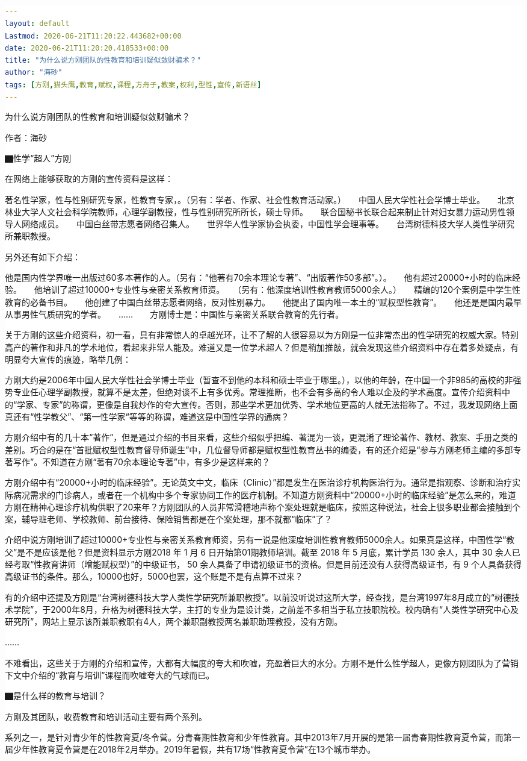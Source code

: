 ```yaml
---
layout: default
Lastmod: 2020-06-21T11:20:22.443682+00:00
date: 2020-06-21T11:20:20.418533+00:00
title: "为什么说方刚团队的性教育和培训疑似敛财骗术？"
author: "海砂"
tags: [方刚,猫头鹰,教育,赋权,课程,方舟子,教案,权利,型性,宣传,新语丝]
---
```


为什么说方刚团队的性教育和培训疑似敛财骗术？

作者：海砂

▇性学“超人”方刚

在网络上能够获取的方刚的宣传资料是这样：

著名性学家，性与性别研究专家，性教育专家，。（另有：学者、作家、社会性教育活动家。）　　中国人民大学性社会学博士毕业。　　北京林业大学人文社会科学院教师，心理学副教授，性与性别研究所所长，硕士导师。　　联合国秘书长联合起来制止针对妇女暴力运动男性领导人网络成员。　　中国白丝带志愿者网络召集人。　　世界华人性学家协会执委，中国性学会理事等。　　台湾树德科技大学人类性学研究所兼职教授。

另外还有如下介绍：

他是国内性学界唯一出版过60多本著作的人。（另有：“他著有70余本理论专著”、“出版著作50多部”。）。　　他有超过20000+小时的临床经验。　　他培训了超过10000+专业性与亲密关系教育师资。　　（另有：他深度培训性教育教师5000余人。）　　精编的120个案例是中学生性教育的必备书目。　　他创建了中国白丝带志愿者网络，反对性别暴力。　　他提出了国内唯一本土的“赋权型性教育”。　　他还是是国内最早从事男性气质研究的学者。　　……　　方刚博士是：中国性与亲密关系联合教育的先行者。

关于方刚的这些介绍资料，初一看，具有非常惊人的卓越光环，让不了解的人很容易以为方刚是一位非常杰出的性学研究的权威大家。特别高产的著作和非凡的学术地位，看起来非常人能及。难道又是一位学术超人？但是稍加推敲，就会发现这些介绍资料中存在着多处疑点，有明显夸大宣传的痕迹，略举几例：

方刚大约是2006年中国人民大学性社会学博士毕业（暂查不到他的本科和硕士毕业于哪里。），以他的年龄，在中国一个非985的高校的非强势专业任心理学副教授，就算不是太差，但绝对谈不上有多优秀。常理推断，也不会有多高的令人难以企及的学术高度。宣传介绍资料中的“学家、专家”的称谓，更像是自我炒作的夸大宣传。否则，那些学术更加优秀、学术地位更高的人就无法指称了。不过，我发现网络上面真还有“性学教父”、“第一性学家“等等的称谓，难道这是中国性学界的通病？

方刚介绍中有的几十本“著作”，但是通过介绍的书目来看，这些介绍似乎把编、著混为一谈，更混淆了理论著作、教材、教案、手册之类的差别。巧合的是在“首批赋权型性教育督导师诞生”中，几位督导师都是赋权型性教育丛书的编委，有的还介绍是“参与方刚老师主编的多部专著写作”。不知道在方刚“著有70余本理论专著”中，有多少是这样来的？

方刚介绍中有“20000+小时的临床经验”。无论英文中文，临床（Clinic）”都是发生在医治诊疗机构医治行为。通常是指观察、诊断和治疗实际病况需求的门诊病人，或者在一个机构中多个专家协同工作的医疗机制。不知道方刚资料中“20000+小时的临床经验”是怎么来的，难道方刚在精神心理诊疗机构供职了20来年？方刚团队的人员非常滑稽地声称个案处理就是临床，按照这种说法，社会上很多职业都会接触到个案，辅导班老师、学校教师、前台接待、保险销售都是在个案处理，那不就都“临床”了？

介绍中说方刚培训了超过10000+专业性与亲密关系教育师资，另有一说是他深度培训性教育教师5000余人。如果真是这样，中国性学“教父”是不是应该是他？但是资料显示方刚2018 年 1 月 6 日开始第01期教师培训。截至 2018 年 5 月底，累计学员 130 余人，其中 30 余人已经考取“性教育讲师（增能赋权型）”的中级证书， 50 余人具备了申请初级证书的资格。但是目前还没有人获得高级证书，有 9 个人具备获得高级证书的条件。那么，10000也好，5000也罢，这个账是不是有点算不过来？

有的介绍中还提及方刚是“台湾树德科技大学人类性学研究所兼职教授”。以前没听说过这所大学，经查找，是台湾1997年8月成立的“树德技术学院”，于2000年8月，升格为树德科技大学，主打的专业为是设计类，之前差不多相当于私立技职院校。校内确有“人类性学研究中心及研究所”，网站上显示该所兼职教职有4人，两个兼职副教授两名兼职助理教授，没有方刚。

……

不难看出，这些关于方刚的介绍和宣传，大都有大幅度的夸大和吹嘘，充盈着巨大的水分。方刚不是什么性学超人，更像方刚团队为了营销下文中介绍的“教育与培训”课程而吹嘘夸大的气球而已。

▇是什么样的教育与培训？

方刚及其团队，收费教育和培训活动主要有两个系列。

系列之一，是针对青少年的性教育夏/冬令营。分青春期性教育和少年性教育。其中2013年7月开展的是第一届青春期性教育夏令营，而第一届少年性教育夏令营是在2018年2月举办。2019年暑假，共有17场“性教育夏令营”在13个城市举办。
